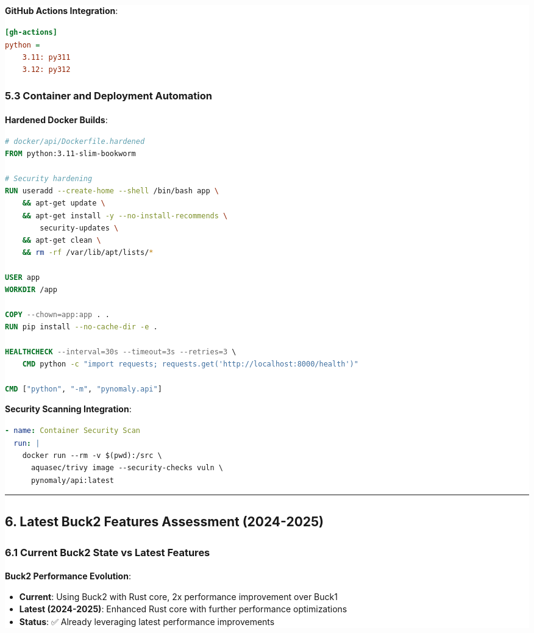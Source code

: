**GitHub Actions Integration**:
```ini
[gh-actions]
python = 
    3.11: py311
    3.12: py312
```

### 5.3 Container and Deployment Automation

**Hardened Docker Builds**:
```dockerfile
# docker/api/Dockerfile.hardened
FROM python:3.11-slim-bookworm

# Security hardening
RUN useradd --create-home --shell /bin/bash app \
    && apt-get update \
    && apt-get install -y --no-install-recommends \
        security-updates \
    && apt-get clean \
    && rm -rf /var/lib/apt/lists/*

USER app
WORKDIR /app

COPY --chown=app:app . .
RUN pip install --no-cache-dir -e .

HEALTHCHECK --interval=30s --timeout=3s --retries=3 \
    CMD python -c "import requests; requests.get('http://localhost:8000/health')"

CMD ["python", "-m", "pynomaly.api"]
```

**Security Scanning Integration**:
```yaml
- name: Container Security Scan
  run: |
    docker run --rm -v $(pwd):/src \
      aquasec/trivy image --security-checks vuln \
      pynomaly/api:latest
```

---

## 6. Latest Buck2 Features Assessment (2024-2025)

### 6.1 Current Buck2 State vs Latest Features

**Buck2 Performance Evolution**:
- **Current**: Using Buck2 with Rust core, 2x performance improvement over Buck1
- **Latest (2024-2025)**: Enhanced Rust core with further performance optimizations
- **Status**: ✅ Already leveraging latest performance improvements
